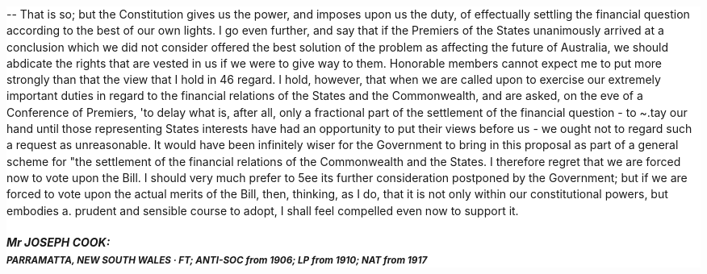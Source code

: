 -- That is so; but the Constitution gives us the power, and imposes upon us the duty, of effectually settling the financial question according to the best of our own lights. I go even further, and say that if the Premiers of the States unanimously arrived at a conclusion which we did not consider offered the best solution of the problem as affecting the future of Australia, we should abdicate the rights that are vested in us if we were to give way to them. Honorable members cannot expect me to put more strongly than that the view that I hold in 46 regard. I hold, however, that when we are called upon to exercise our extremely important duties in regard to the financial relations of the States and the Commonwealth, and are asked, on the eve of a Conference of Premiers, 'to delay what is, after all, only a fractional part of the settlement of the financial question - to ~.tay our hand until those representing States interests have had an opportunity to put their views before us - we ought not to regard such a request as unreasonable. It would have been infinitely wiser for the Government to bring in this proposal as part of a general scheme for "the settlement of the financial relations of the Commonwealth and the States. I therefore regret that we are forced now to vote upon the Bill. I should very much prefer to  5ee  its further consideration postponed by the Government; but if we are forced to vote upon the actual merits of the Bill, then, thinking, as I do, that it is not only within our constitutional powers, but embodies a. prudent and sensible course to adopt, I shall feel compelled even now to support it. 

##### Mr JOSEPH COOK:<br><small class="text-muted">PARRAMATTA, NEW SOUTH WALES &middot; FT; ANTI-SOC from 1906; LP from 1910; NAT from 1917</small>

